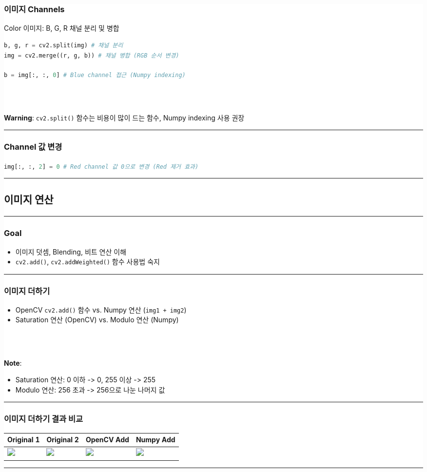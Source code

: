 
### 이미지 Channels

Color 이미지: B, G, R 채널 분리 및 병합

```python
b, g, r = cv2.split(img) # 채널 분리
img = cv2.merge((r, g, b)) # 채널 병합 (RGB 순서 변경)

b = img[:, :, 0] # Blue channel 접근 (Numpy indexing)
```

<br>
<br>

**Warning**: `cv2.split()` 함수는 비용이 많이 드는 함수, Numpy indexing 사용 권장

---

### Channel 값 변경

```python
img[:, :, 2] = 0 # Red channel 값 0으로 변경 (Red 제거 효과)
```

---

## 이미지 연산

---

### Goal

- 이미지 덧셈, Blending, 비트 연산 이해
- `cv2.add()`, `cv2.addWeighted()` 함수 사용법 숙지

---

### 이미지 더하기

- OpenCV `cv2.add()` 함수 vs. Numpy 연산 (`img1 + img2`)
- Saturation 연산 (OpenCV) vs. Modulo 연산 (Numpy)

<br>
<br>

**Note**:

- Saturation 연산: 0 이하 -> 0, 255 이상 -> 255
- Modulo 연산: 256 초과 -> 256으로 나눈 나머지 값

---

### 이미지 더하기 결과 비교

| Original 1                  | Original 2                  | OpenCV Add                        | Numpy Add                        |
| :-------------------------- | :-------------------------- | :-------------------------------- | :------------------------------- |
| ![](images/opencv_add1.png) | ![](images/opencv_add2.png) | ![](images/opencv_add_result.png) | ![](images/numpy_add_result.png) |

---